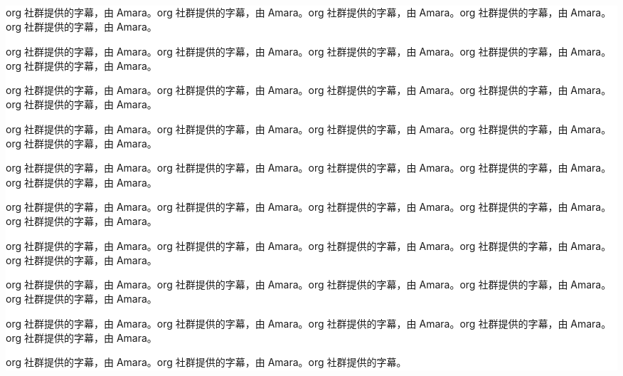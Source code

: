 org 社群提供的字幕，由 Amara。org 社群提供的字幕，由 Amara。org 社群提供的字幕，由 Amara。org 社群提供的字幕，由 Amara。org 社群提供的字幕，由 Amara。

org 社群提供的字幕，由 Amara。org 社群提供的字幕，由 Amara。org 社群提供的字幕，由 Amara。org 社群提供的字幕，由 Amara。org 社群提供的字幕，由 Amara。

org 社群提供的字幕，由 Amara。org 社群提供的字幕，由 Amara。org 社群提供的字幕，由 Amara。org 社群提供的字幕，由 Amara。org 社群提供的字幕，由 Amara。

org 社群提供的字幕，由 Amara。org 社群提供的字幕，由 Amara。org 社群提供的字幕，由 Amara。org 社群提供的字幕，由 Amara。org 社群提供的字幕，由 Amara。

org 社群提供的字幕，由 Amara。org 社群提供的字幕，由 Amara。org 社群提供的字幕，由 Amara。org 社群提供的字幕，由 Amara。org 社群提供的字幕，由 Amara。

org 社群提供的字幕，由 Amara。org 社群提供的字幕，由 Amara。org 社群提供的字幕，由 Amara。org 社群提供的字幕，由 Amara。org 社群提供的字幕，由 Amara。

org 社群提供的字幕，由 Amara。org 社群提供的字幕，由 Amara。org 社群提供的字幕，由 Amara。org 社群提供的字幕，由 Amara。org 社群提供的字幕，由 Amara。

org 社群提供的字幕，由 Amara。org 社群提供的字幕，由 Amara。org 社群提供的字幕，由 Amara。org 社群提供的字幕，由 Amara。org 社群提供的字幕，由 Amara。

org 社群提供的字幕，由 Amara。org 社群提供的字幕，由 Amara。org 社群提供的字幕，由 Amara。org 社群提供的字幕，由 Amara。org 社群提供的字幕，由 Amara。

org 社群提供的字幕，由 Amara。org 社群提供的字幕，由 Amara。org 社群提供的字幕。

